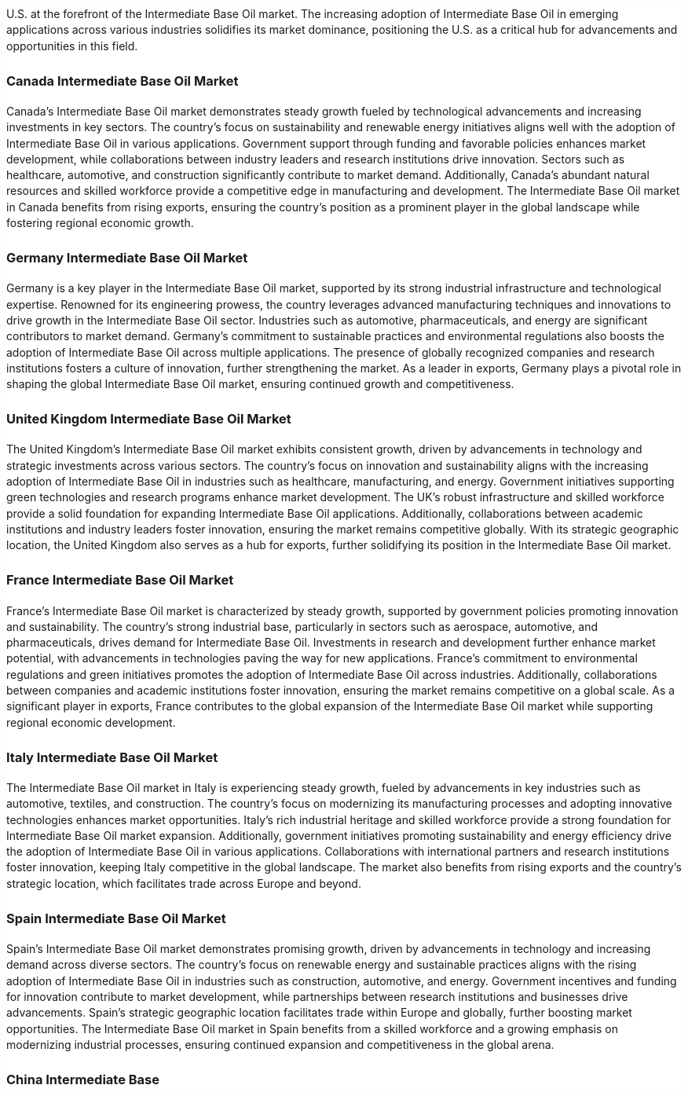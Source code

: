 U.S. at the forefront of the Intermediate Base Oil market. The increasing adoption of Intermediate Base Oil in emerging applications across various industries solidifies its market dominance, positioning the U.S. as a critical hub for advancements and opportunities in this field.</p><h3>Canada Intermediate Base Oil Market</h3><p>Canada&rsquo;s Intermediate Base Oil market demonstrates steady growth fueled by technological advancements and increasing investments in key sectors. The country&rsquo;s focus on sustainability and renewable energy initiatives aligns well with the adoption of Intermediate Base Oil in various applications. Government support through funding and favorable policies enhances market development, while collaborations between industry leaders and research institutions drive innovation. Sectors such as healthcare, automotive, and construction significantly contribute to market demand. Additionally, Canada&rsquo;s abundant natural resources and skilled workforce provide a competitive edge in manufacturing and development. The Intermediate Base Oil market in Canada benefits from rising exports, ensuring the country&rsquo;s position as a prominent player in the global landscape while fostering regional economic growth.</p><h3>Germany Intermediate Base Oil Market</h3><p>Germany is a key player in the Intermediate Base Oil market, supported by its strong industrial infrastructure and technological expertise. Renowned for its engineering prowess, the country leverages advanced manufacturing techniques and innovations to drive growth in the Intermediate Base Oil sector. Industries such as automotive, pharmaceuticals, and energy are significant contributors to market demand. Germany&rsquo;s commitment to sustainable practices and environmental regulations also boosts the adoption of Intermediate Base Oil across multiple applications. The presence of globally recognized companies and research institutions fosters a culture of innovation, further strengthening the market. As a leader in exports, Germany plays a pivotal role in shaping the global Intermediate Base Oil market, ensuring continued growth and competitiveness.</p><h3>United Kingdom Intermediate Base Oil Market</h3><p>The United Kingdom&rsquo;s Intermediate Base Oil market exhibits consistent growth, driven by advancements in technology and strategic investments across various sectors. The country&rsquo;s focus on innovation and sustainability aligns with the increasing adoption of Intermediate Base Oil in industries such as healthcare, manufacturing, and energy. Government initiatives supporting green technologies and research programs enhance market development. The UK&rsquo;s robust infrastructure and skilled workforce provide a solid foundation for expanding Intermediate Base Oil applications. Additionally, collaborations between academic institutions and industry leaders foster innovation, ensuring the market remains competitive globally. With its strategic geographic location, the United Kingdom also serves as a hub for exports, further solidifying its position in the Intermediate Base Oil market.</p><h3>France Intermediate Base Oil Market</h3><p>France&rsquo;s Intermediate Base Oil market is characterized by steady growth, supported by government policies promoting innovation and sustainability. The country&rsquo;s strong industrial base, particularly in sectors such as aerospace, automotive, and pharmaceuticals, drives demand for Intermediate Base Oil. Investments in research and development further enhance market potential, with advancements in technologies paving the way for new applications. France&rsquo;s commitment to environmental regulations and green initiatives promotes the adoption of Intermediate Base Oil across industries. Additionally, collaborations between companies and academic institutions foster innovation, ensuring the market remains competitive on a global scale. As a significant player in exports, France contributes to the global expansion of the Intermediate Base Oil market while supporting regional economic development.</p><h3>Italy Intermediate Base Oil Market</h3><p>The Intermediate Base Oil market in Italy is experiencing steady growth, fueled by advancements in key industries such as automotive, textiles, and construction. The country&rsquo;s focus on modernizing its manufacturing processes and adopting innovative technologies enhances market opportunities. Italy&rsquo;s rich industrial heritage and skilled workforce provide a strong foundation for Intermediate Base Oil market expansion. Additionally, government initiatives promoting sustainability and energy efficiency drive the adoption of Intermediate Base Oil in various applications. Collaborations with international partners and research institutions foster innovation, keeping Italy competitive in the global landscape. The market also benefits from rising exports and the country&rsquo;s strategic location, which facilitates trade across Europe and beyond.</p><h3>Spain Intermediate Base Oil Market</h3><p>Spain&rsquo;s Intermediate Base Oil market demonstrates promising growth, driven by advancements in technology and increasing demand across diverse sectors. The country&rsquo;s focus on renewable energy and sustainable practices aligns with the rising adoption of Intermediate Base Oil in industries such as construction, automotive, and energy. Government incentives and funding for innovation contribute to market development, while partnerships between research institutions and businesses drive advancements. Spain&rsquo;s strategic geographic location facilitates trade within Europe and globally, further boosting market opportunities. The Intermediate Base Oil market in Spain benefits from a skilled workforce and a growing emphasis on modernizing industrial processes, ensuring continued expansion and competitiveness in the global arena.</p><h3>China Intermediate Base